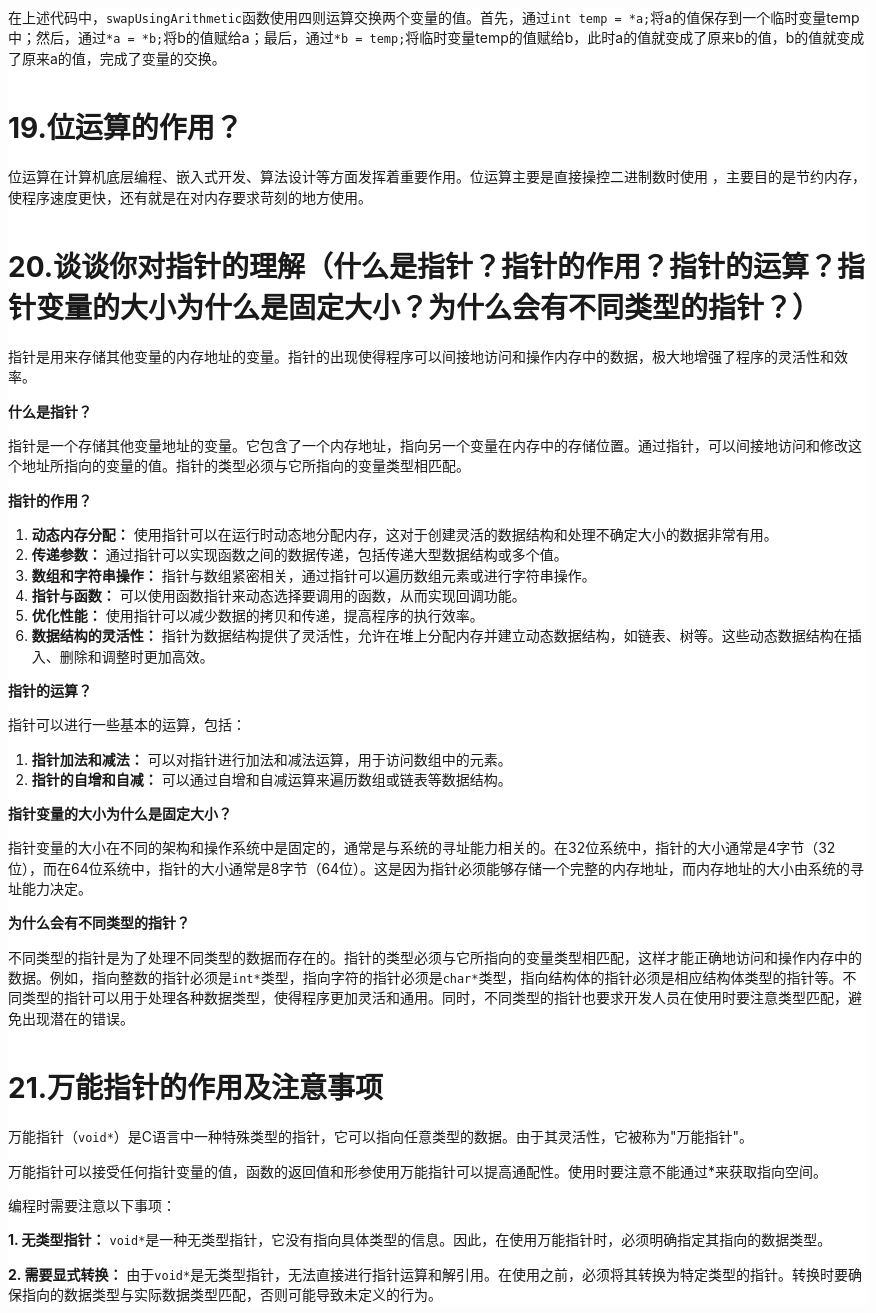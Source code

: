在上述代码中，`swapUsingArithmetic`函数使用四则运算交换两个变量的值。首先，通过`int temp = *a;`将a的值保存到一个临时变量temp中；然后，通过`*a = *b;`将b的值赋给a；最后，通过`*b = temp;`将临时变量temp的值赋给b，此时a的值就变成了原来b的值，b的值就变成了原来a的值，完成了变量的交换。

# 19.位运算的作用？

位运算在计算机底层编程、嵌入式开发、算法设计等方面发挥着重要作用。位运算主要是直接操控二进制数时使用 ，主要目的是节约内存，使程序速度更快，还有就是在对内存要求苛刻的地方使用。

# 20.谈谈你对指针的理解（什么是指针？指针的作用？指针的运算？指针变量的大小为什么是固定大小？为什么会有不同类型的指针？）

指针是用来存储其他变量的内存地址的变量。指针的出现使得程序可以间接地访问和操作内存中的数据，极大地增强了程序的灵活性和效率。

**什么是指针？**

指针是一个存储其他变量地址的变量。它包含了一个内存地址，指向另一个变量在内存中的存储位置。通过指针，可以间接地访问和修改这个地址所指向的变量的值。指针的类型必须与它所指向的变量类型相匹配。

**指针的作用？**

1. **动态内存分配：** 使用指针可以在运行时动态地分配内存，这对于创建灵活的数据结构和处理不确定大小的数据非常有用。
2. **传递参数：** 通过指针可以实现函数之间的数据传递，包括传递大型数据结构或多个值。
3. **数组和字符串操作：** 指针与数组紧密相关，通过指针可以遍历数组元素或进行字符串操作。
4. **指针与函数：** 可以使用函数指针来动态选择要调用的函数，从而实现回调功能。
5. **优化性能：** 使用指针可以减少数据的拷贝和传递，提高程序的执行效率。
6. **数据结构的灵活性：** 指针为数据结构提供了灵活性，允许在堆上分配内存并建立动态数据结构，如链表、树等。这些动态数据结构在插入、删除和调整时更加高效。

**指针的运算？**

指针可以进行一些基本的运算，包括：

1. **指针加法和减法：** 可以对指针进行加法和减法运算，用于访问数组中的元素。
2. **指针的自增和自减：** 可以通过自增和自减运算来遍历数组或链表等数据结构。

**指针变量的大小为什么是固定大小？**

指针变量的大小在不同的架构和操作系统中是固定的，通常是与系统的寻址能力相关的。在32位系统中，指针的大小通常是4字节（32位），而在64位系统中，指针的大小通常是8字节（64位）。这是因为指针必须能够存储一个完整的内存地址，而内存地址的大小由系统的寻址能力决定。

**为什么会有不同类型的指针？**

不同类型的指针是为了处理不同类型的数据而存在的。指针的类型必须与它所指向的变量类型相匹配，这样才能正确地访问和操作内存中的数据。例如，指向整数的指针必须是`int*`类型，指向字符的指针必须是`char*`类型，指向结构体的指针必须是相应结构体类型的指针等。不同类型的指针可以用于处理各种数据类型，使得程序更加灵活和通用。同时，不同类型的指针也要求开发人员在使用时要注意类型匹配，避免出现潜在的错误。

# 21.万能指针的作用及注意事项

万能指针（`void*`）是C语言中一种特殊类型的指针，它可以指向任意类型的数据。由于其灵活性，它被称为"万能指针"。

万能指针可以接受任何指针变量的值，函数的返回值和形参使用万能指针可以提高通配性。使用时要注意不能通过*来获取指向空间。

编程时需要注意以下事项：

**1. 无类型指针：** `void*`是一种无类型指针，它没有指向具体类型的信息。因此，在使用万能指针时，必须明确指定其指向的数据类型。

**2. 需要显式转换：** 由于`void*`是无类型指针，无法直接进行指针运算和解引用。在使用之前，必须将其转换为特定类型的指针。转换时要确保指向的数据类型与实际数据类型匹配，否则可能导致未定义的行为。

